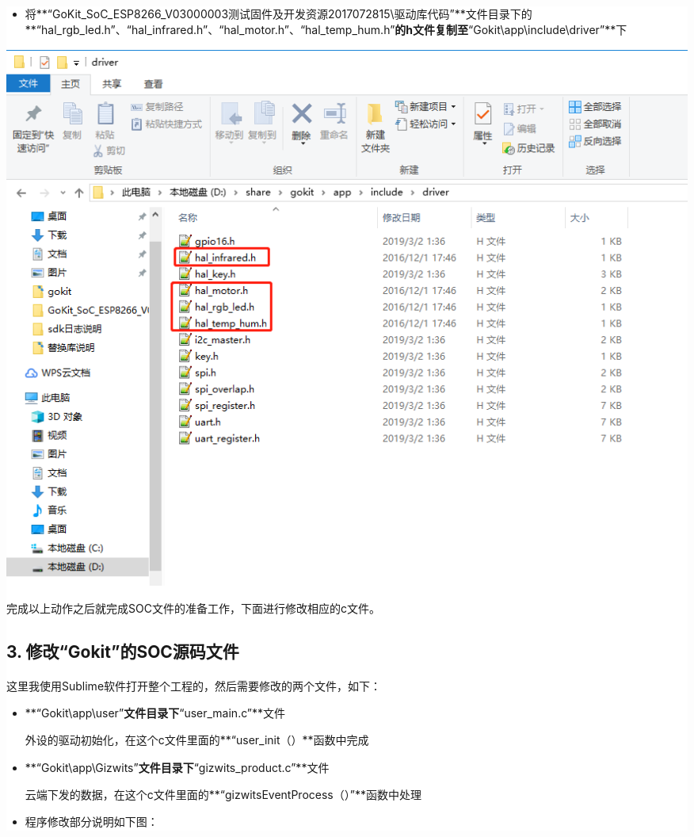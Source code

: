 - 将**“GoKit_SoC_ESP8266_V03000003测试固件及开发资源2017072815\驱动库代码”**文件目录下的   **“hal_rgb_led.h”、“hal_infrared.h”、“hal_motor.h”、“hal_temp_hum.h”**的h文件复制至**“Gokit\app\include\driver”**下

![Alt text](/assets/zh-cn/deviceDev/UseSoc/new_soc_2_2.png)

完成以上动作之后就完成SOC文件的准备工作，下面进行修改相应的c文件。

## 3. 修改“Gokit”的SOC源码文件

这里我使用Sublime软件打开整个工程的，然后需要修改的两个文件，如下：

- **“Gokit\app\user”**文件目录下**“user_main.c”**文件

  外设的驱动初始化，在这个c文件里面的**“user_init（）**函数中完成

- **“Gokit\app\Gizwits”**文件目录下**“gizwits_product.c”**文件

  云端下发的数据，在这个c文件里面的**“gizwitsEventProcess（）”**函数中处理

- 程序修改部分说明如下图：
